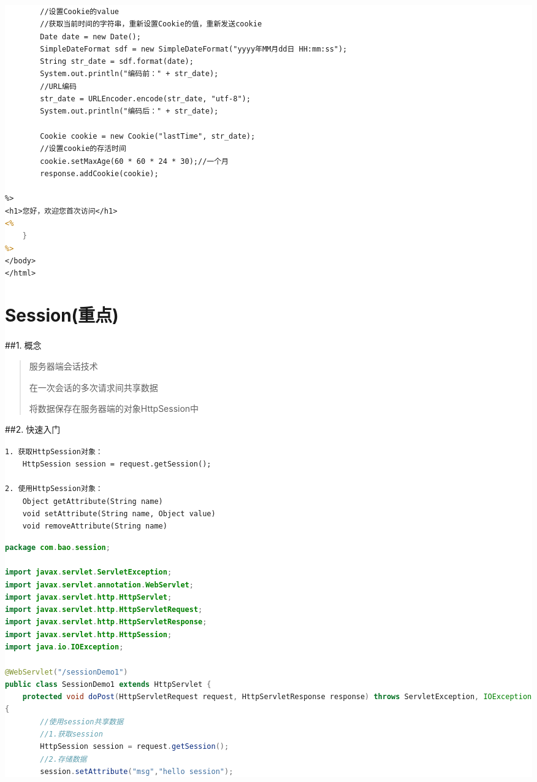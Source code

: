 ```jsp
        //设置Cookie的value
        //获取当前时间的字符串，重新设置Cookie的值，重新发送cookie
        Date date = new Date();
        SimpleDateFormat sdf = new SimpleDateFormat("yyyy年MM月dd日 HH:mm:ss");
        String str_date = sdf.format(date);
        System.out.println("编码前：" + str_date);
        //URL编码
        str_date = URLEncoder.encode(str_date, "utf-8");
        System.out.println("编码后：" + str_date);

        Cookie cookie = new Cookie("lastTime", str_date);
        //设置cookie的存活时间
        cookie.setMaxAge(60 * 60 * 24 * 30);//一个月
        response.addCookie(cookie);

%>
<h1>您好，欢迎您首次访问</h1>
<%
    }
%>
</body>
</html>
```



# Session(重点)

##1. 概念

> 服务器端会话技术
>
> 在一次会话的多次请求间共享数据
>
> 将数据保存在服务器端的对象HttpSession中

##2. 快速入门

	1. 获取HttpSession对象：
		HttpSession session = request.getSession();
		
	2. 使用HttpSession对象：
		Object getAttribute(String name)  
		void setAttribute(String name, Object value)
		void removeAttribute(String name)  
```java
package com.bao.session;

import javax.servlet.ServletException;
import javax.servlet.annotation.WebServlet;
import javax.servlet.http.HttpServlet;
import javax.servlet.http.HttpServletRequest;
import javax.servlet.http.HttpServletResponse;
import javax.servlet.http.HttpSession;
import java.io.IOException;

@WebServlet("/sessionDemo1")
public class SessionDemo1 extends HttpServlet {
    protected void doPost(HttpServletRequest request, HttpServletResponse response) throws ServletException, IOException {
        //使用session共享数据
        //1.获取session
        HttpSession session = request.getSession();
        //2.存储数据
        session.setAttribute("msg","hello session");
```